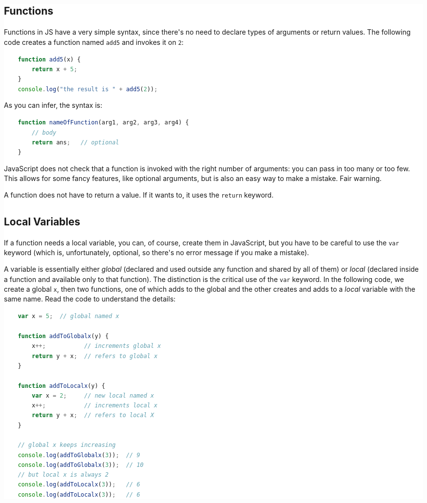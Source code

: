 ## Functions

Functions in JS have a very simple syntax, since there's no need to declare
types of arguments or return values. The following code creates a function
named `add5` and invokes it on `2`:

    
```javascript    
    function add5(x) {
        return x + 5;
    }
    console.log("the result is " + add5(2));  
```

As you can infer, the syntax is:

    
```javascript
    function nameOfFunction(arg1, arg2, arg3, arg4) {
        // body
        return ans;   // optional
    }
```

JavaScript does not check that a function is invoked with the right number of
arguments: you can pass in too many or too few. This allows for some fancy
features, like optional arguments, but is also an easy way to make a mistake.
Fair warning.

A function does not have to return a value. If it wants to, it uses the
`return` keyword.

## Local Variables

If a function needs a local variable, you can, of course, create them in
JavaScript, but you have to be careful to use the `var` keyword (which is,
unfortunately, optional, so there's no error message if you make a mistake).

A variable is essentially either _global_ (declared and used outside any
function and shared by all of them) or _local_ (declared inside a function and
available only to that function). The distinction is the critical use of the
`var` keyword. In the following code, we create a global `x`, then two
functions, one of which adds to the global and the other creates and adds to a
_local_ variable with the same name. Read the code to understand the details:

    
```javascript
    var x = 5;  // global named x
    
    function addToGlobalx(y) {
        x++;           // increments global x
        return y + x;  // refers to global x
    }
    
    function addToLocalx(y) {
        var x = 2;     // new local named x
        x++;           // increments local x
        return y + x;  // refers to local X
    }
    
    // global x keeps increasing
    console.log(addToGlobalx(3));  // 9
    console.log(addToGlobalx(3));  // 10
    // but local x is always 2
    console.log(addToLocalx(3));   // 6
    console.log(addToLocalx(3));   // 6
```
